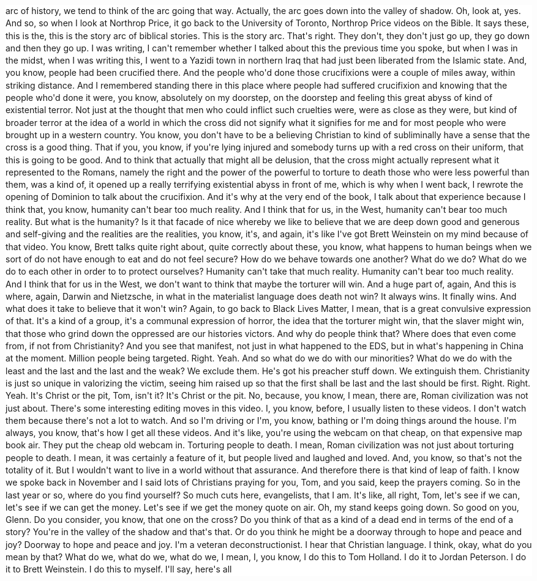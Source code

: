 arc of history, we tend to think of the arc going that way. Actually, the arc goes down into the valley of shadow. Oh, look at, yes. And so, so when I look at Northrop Price, it go back to the University of Toronto, Northrop Price videos on the Bible. It says these, this is the, this is the story arc of biblical stories. This is the story arc. That's right. They don't, they don't just go up, they go down and then they go up. I was writing, I can't remember whether I talked about this the previous time you spoke, but when I was in the midst, when I was writing this, I went to a Yazidi town in northern Iraq that had just been liberated from the Islamic state. And, you know, people had been crucified there. And the people who'd done those crucifixions were a couple of miles away, within striking distance. And I remembered standing there in this place where people had suffered crucifixion and knowing that the people who'd done it were, you know, absolutely on my doorstep, on the doorstep and feeling this great abyss of kind of existential terror. Not just at the thought that men who could inflict such cruelties were, were as close as they were, but kind of broader terror at the idea of a world in which the cross did not signify what it signifies for me and for most people who were brought up in a western country. You know, you don't have to be a believing Christian to kind of subliminally have a sense that the cross is a good thing. That if you, you know, if you're lying injured and somebody turns up with a red cross on their uniform, that this is going to be good. And to think that actually that might all be delusion, that the cross might actually represent what it represented to the Romans, namely the right and the power of the powerful to torture to death those who were less powerful than them, was a kind of, it opened up a really terrifying existential abyss in front of me, which is why when I went back, I rewrote the opening of Dominion to talk about the crucifixion. And it's why at the very end of the book, I talk about that experience because I think that, you know, humanity can't bear too much reality. And I think that for us, in the West, humanity can't bear too much reality. But what is the humanity? Is it that facade of nice whereby we like to believe that we are deep down good and generous and self-giving and the realities are the realities, you know, it's, and again, it's like I've got Brett Weinstein on my mind because of that video. You know, Brett talks quite right about, quite correctly about these, you know, what happens to human beings when we sort of do not have enough to eat and do not feel secure? How do we behave towards one another? What do we do? What do we do to each other in order to to protect ourselves? Humanity can't take that much reality. Humanity can't bear too much reality. And I think that for us in the West, we don't want to think that maybe the torturer will win. And a huge part of, again, And this is where, again, Darwin and Nietzsche, in what in the materialist language does death not win? It always wins. It finally wins. And what does it take to believe that it won't win? Again, to go back to Black Lives Matter, I mean, that is a great convulsive expression of that. It's a kind of a group, it's a communal expression of horror, the idea that the torturer might win, that the slaver might win, that those who grind down the oppressed are our histories victors. And why do people think that? Where does that even come from, if not from Christianity? And you see that manifest, not just in what happened to the EDS, but in what's happening in China at the moment. Million people being targeted. Right. Yeah. And so what do we do with our minorities? What do we do with the least and the last and the last and the weak? We exclude them. He's got his preacher stuff down. We extinguish them. Christianity is just so unique in valorizing the victim, seeing him raised up so that the first shall be last and the last should be first. Right. Right. Yeah. It's Christ or the pit, Tom, isn't it? It's Christ or the pit. No, because, you know, I mean, there are, Roman civilization was not just about. There's some interesting editing moves in this video. I, you know, before, I usually listen to these videos. I don't watch them because there's not a lot to watch. And so I'm driving or I'm, you know, bathing or I'm doing things around the house. I'm always, you know, that's how I get all these videos. And it's like, you're using the webcam on that cheap, on that expensive map book air. They put the cheap old webcam in. Torturing people to death. I mean, Roman civilization was not just about torturing people to death. I mean, it was certainly a feature of it, but people lived and laughed and loved. And, you know, so that's not the totality of it. But I wouldn't want to live in a world without that assurance. And therefore there is that kind of leap of faith. I know we spoke back in November and I said lots of Christians praying for you, Tom, and you said, keep the prayers coming. So in the last year or so, where do you find yourself? So much cuts here, evangelists, that I am. It's like, all right, Tom, let's see if we can, let's see if we can get the money. Let's see if we get the money quote on air. Oh, my stand keeps going down. So good on you, Glenn. Do you consider, you know, that one on the cross? Do you think of that as a kind of a dead end in terms of the end of a story? You're in the valley of the shadow and that's that. Or do you think he might be a doorway through to hope and peace and joy? Doorway to hope and peace and joy. I'm a veteran deconstructionist. I hear that Christian language. I think, okay, what do you mean by that? What do we, what do we, what do we, I mean, I, you know, I do this to Tom Holland. I do it to Jordan Peterson. I do it to Brett Weinstein. I do this to myself. I'll say, here's all